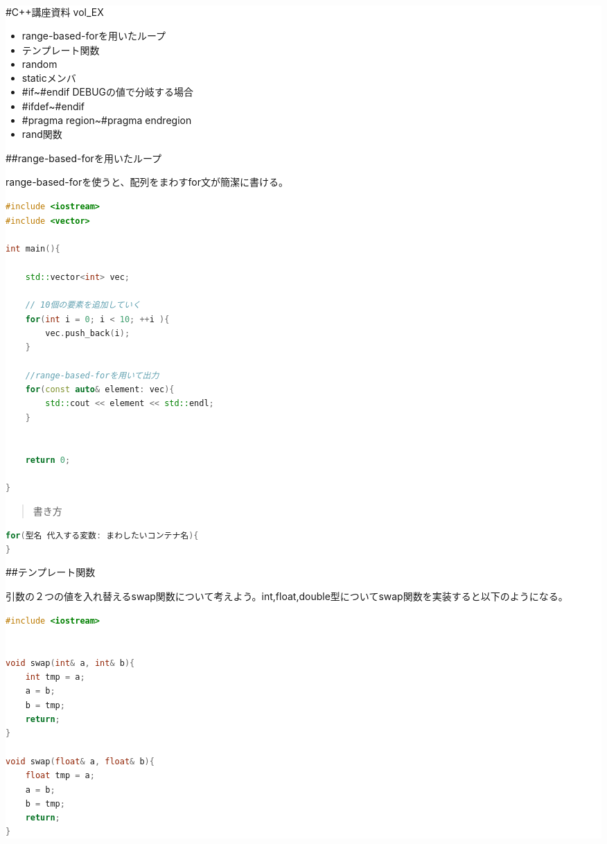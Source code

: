 #C++講座資料 vol_EX

* range-based-forを用いたループ
* テンプレート関数
* random
* staticメンバ
* \#if~\#endif DEBUGの値で分岐する場合
* \#ifdef~\#endif
* \#pragma region~\#pragma endregion
* rand関数


##range-based-forを用いたループ

range-based-forを使うと、配列をまわすfor文が簡潔に書ける。

```cpp
#include <iostream>
#include <vector>

int main(){

    std::vector<int> vec;
 
    // 10個の要素を追加していく
    for(int i = 0; i < 10; ++i ){
        vec.push_back(i);
    }
 
    //range-based-forを用いて出力
    for(const auto& element: vec){
        std::cout << element << std::endl;
    }
    
 
    return 0;

}
```


>書き方

```cpp
for(型名 代入する変数: まわしたいコンテナ名){
}
```

##テンプレート関数

引数の２つの値を入れ替えるswap関数について考えよう。int,float,double型についてswap関数を実装すると以下のようになる。

```cpp
#include <iostream>


void swap(int& a, int& b){
	int tmp = a;
	a = b;
	b = tmp;
	return;
}

void swap(float& a, float& b){
	float tmp = a;
	a = b;
	b = tmp;
	return;
}
```